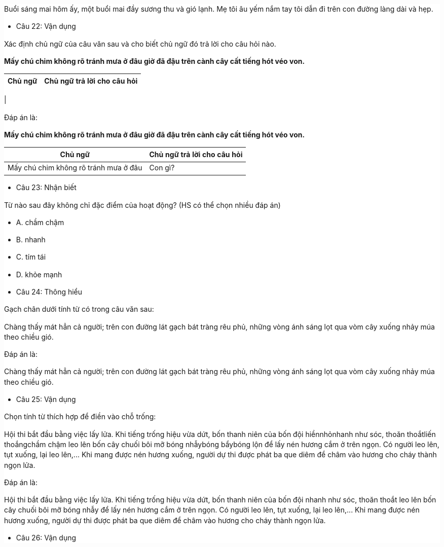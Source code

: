 Buổi sáng mai hôm ấy, một buổi mai đầy sương thu và gió lạnh. Mẹ tôi âu yếm nắm tay tôi dẫn đi trên con đường làng dài và hẹp.

* Câu 22:  Vận dụng

Xác định chủ ngữ của câu văn sau và cho biết chủ ngữ đó trả lời cho câu hỏi nào.

**Mấy chú chim không rõ tránh mưa ở đâu giờ đã đậu trên cành cây cất tiếng hót véo von.**

Chủ ngữ| Chủ ngữ trả lời cho câu hỏi  
---|---  
|   
  
Đáp án là:

**Mấy chú chim không rõ tránh mưa ở đâu giờ đã đậu trên cành cây cất tiếng hót véo von.**

Chủ ngữ| Chủ ngữ trả lời cho câu hỏi  
---|---  
Mấy chú chim không rõ tránh mưa ở đâu| Con gì?||Con gì  
  
* Câu 23:  Nhận biết

Từ nào sau đây không chỉ đặc điểm của hoạt động? (HS có thể chọn nhiều đáp án)

  * A. chầm chậm 
  * B. nhanh 
  * C. tím tái 
  * D. khỏe mạnh 



* Câu 24:  Thông hiểu

Gạch chân dưới tính từ có trong câu văn sau:

Chàng thấy mát hẳn cả người; trên con đường lát gạch bát tràng rêu phủ, những vòng ánh sáng lọt qua vòm cây xuống nhảy múa theo chiều gió.

Đáp án là:

Chàng thấy mát hẳn cả người; trên con đường lát gạch bát tràng rêu phủ, những vòng ánh sáng lọt qua vòm cây xuống nhảy múa theo chiều gió.

* Câu 25:  Vận dụng

Chọn tính từ thích hợp để điền vào chỗ trống:

Hội thi bắt đầu bằng việc lấy lửa. Khi tiếng trống hiệu vừa dứt, bốn thanh niên của bốn đội hiềnnhỏnhanh như sóc, thoăn thoắtliến thoắngchầm chậm leo lên bốn cây chuối bôi mỡ bóng nhẫybóng bẩybóng lộn để lấy nén hương cắm ở trên ngọn. Có người leo lên, tụt xuống, lại leo lên,... Khi mang được nén hương xuống, người dự thi được phát ba que diêm để châm vào hương cho cháy thành ngọn lửa.

Đáp án là:

Hội thi bắt đầu bằng việc lấy lửa. Khi tiếng trống hiệu vừa dứt, bốn thanh niên của bốn đội nhanh như sóc, thoăn thoắt leo lên bốn cây chuối bôi mỡ bóng nhẫy để lấy nén hương cắm ở trên ngọn. Có người leo lên, tụt xuống, lại leo lên,... Khi mang được nén hương xuống, người dự thi được phát ba que diêm để châm vào hương cho cháy thành ngọn lửa.

* Câu 26:  Vận dụng
